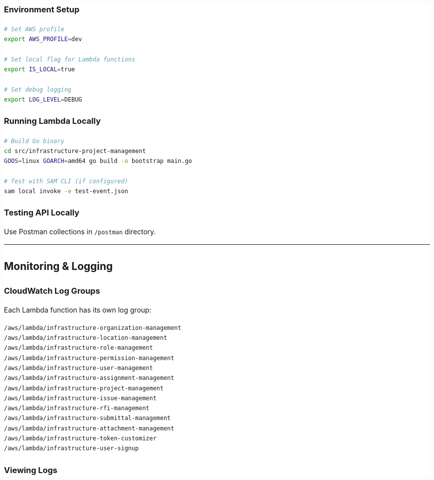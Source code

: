 ### Environment Setup

```bash
# Set AWS profile
export AWS_PROFILE=dev

# Set local flag for Lambda functions
export IS_LOCAL=true

# Set debug logging
export LOG_LEVEL=DEBUG
```

### Running Lambda Locally

```bash
# Build Go binary
cd src/infrastructure-project-management
GOOS=linux GOARCH=amd64 go build -o bootstrap main.go

# Test with SAM CLI (if configured)
sam local invoke -e test-event.json
```

### Testing API Locally

Use Postman collections in `/postman` directory.

---

## Monitoring & Logging

### CloudWatch Log Groups

Each Lambda function has its own log group:

```
/aws/lambda/infrastructure-organization-management
/aws/lambda/infrastructure-location-management
/aws/lambda/infrastructure-role-management
/aws/lambda/infrastructure-permission-management
/aws/lambda/infrastructure-user-management
/aws/lambda/infrastructure-assignment-management
/aws/lambda/infrastructure-project-management
/aws/lambda/infrastructure-issue-management
/aws/lambda/infrastructure-rfi-management
/aws/lambda/infrastructure-submittal-management
/aws/lambda/infrastructure-attachment-management
/aws/lambda/infrastructure-token-customizer
/aws/lambda/infrastructure-user-signup
```

### Viewing Logs
